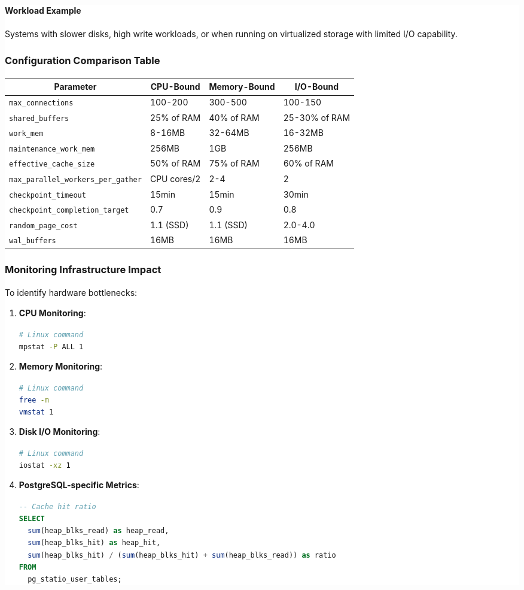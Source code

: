 #### Workload Example

Systems with slower disks, high write workloads, or when running on virtualized storage with limited I/O capability.

### Configuration Comparison Table

| Parameter | CPU-Bound | Memory-Bound | I/O-Bound |
|-----------|-----------|--------------|-----------|
| `max_connections` | 100-200 | 300-500 | 100-150 |
| `shared_buffers` | 25% of RAM | 40% of RAM | 25-30% of RAM |
| `work_mem` | 8-16MB | 32-64MB | 16-32MB |
| `maintenance_work_mem` | 256MB | 1GB | 256MB |
| `effective_cache_size` | 50% of RAM | 75% of RAM | 60% of RAM |
| `max_parallel_workers_per_gather` | CPU cores/2 | 2-4 | 2 |
| `checkpoint_timeout` | 15min | 15min | 30min |
| `checkpoint_completion_target` | 0.7 | 0.9 | 0.8 |
| `random_page_cost` | 1.1 (SSD) | 1.1 (SSD) | 2.0-4.0 |
| `wal_buffers` | 16MB | 16MB | 16MB |

### Monitoring Infrastructure Impact

To identify hardware bottlenecks:

1. **CPU Monitoring**:
   ```bash
   # Linux command
   mpstat -P ALL 1
   ```

2. **Memory Monitoring**:
   ```bash
   # Linux command
   free -m
   vmstat 1
   ```

3. **Disk I/O Monitoring**:
   ```bash
   # Linux command
   iostat -xz 1
   ```

4. **PostgreSQL-specific Metrics**:
   ```sql
   -- Cache hit ratio
   SELECT 
     sum(heap_blks_read) as heap_read,
     sum(heap_blks_hit) as heap_hit,
     sum(heap_blks_hit) / (sum(heap_blks_hit) + sum(heap_blks_read)) as ratio
   FROM 
     pg_statio_user_tables;
   ```
